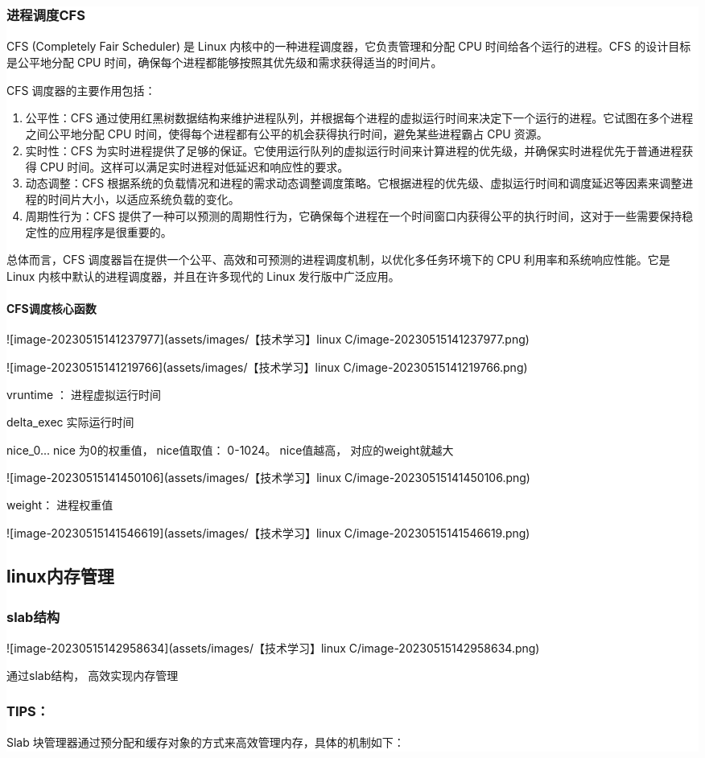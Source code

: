 

### 进程调度CFS

CFS (Completely Fair Scheduler) 是 Linux 内核中的一种进程调度器，它负责管理和分配 CPU 时间给各个运行的进程。CFS 的设计目标是公平地分配 CPU 时间，确保每个进程都能够按照其优先级和需求获得适当的时间片。

CFS 调度器的主要作用包括：

1. 公平性：CFS 通过使用红黑树数据结构来维护进程队列，并根据每个进程的虚拟运行时间来决定下一个运行的进程。它试图在多个进程之间公平地分配 CPU 时间，使得每个进程都有公平的机会获得执行时间，避免某些进程霸占 CPU 资源。
2. 实时性：CFS 为实时进程提供了足够的保证。它使用运行队列的虚拟运行时间来计算进程的优先级，并确保实时进程优先于普通进程获得 CPU 时间。这样可以满足实时进程对低延迟和响应性的要求。
3. 动态调整：CFS 根据系统的负载情况和进程的需求动态调整调度策略。它根据进程的优先级、虚拟运行时间和调度延迟等因素来调整进程的时间片大小，以适应系统负载的变化。
4. 周期性行为：CFS 提供了一种可以预测的周期性行为，它确保每个进程在一个时间窗口内获得公平的执行时间，这对于一些需要保持稳定性的应用程序是很重要的。

总体而言，CFS 调度器旨在提供一个公平、高效和可预测的进程调度机制，以优化多任务环境下的 CPU 利用率和系统响应性能。它是 Linux 内核中默认的进程调度器，并且在许多现代的 Linux 发行版中广泛应用。



#### CFS调度核心函数



![image-20230515141237977](assets/images/【技术学习】linux C/image-20230515141237977.png)

![image-20230515141219766](assets/images/【技术学习】linux C/image-20230515141219766.png)

vruntime ： 进程虚拟运行时间

delta_exec   实际运行时间

nice_0... nice 为0的权重值， nice值取值： 0-1024。 nice值越高， 对应的weight就越大

![image-20230515141450106](assets/images/【技术学习】linux C/image-20230515141450106.png)

weight：  进程权重值

![image-20230515141546619](assets/images/【技术学习】linux C/image-20230515141546619.png)



## linux内存管理

### slab结构

![image-20230515142958634](assets/images/【技术学习】linux C/image-20230515142958634.png)



通过slab结构， 高效实现内存管理



### TIPS：


Slab 块管理器通过预分配和缓存对象的方式来高效管理内存，具体的机制如下：
